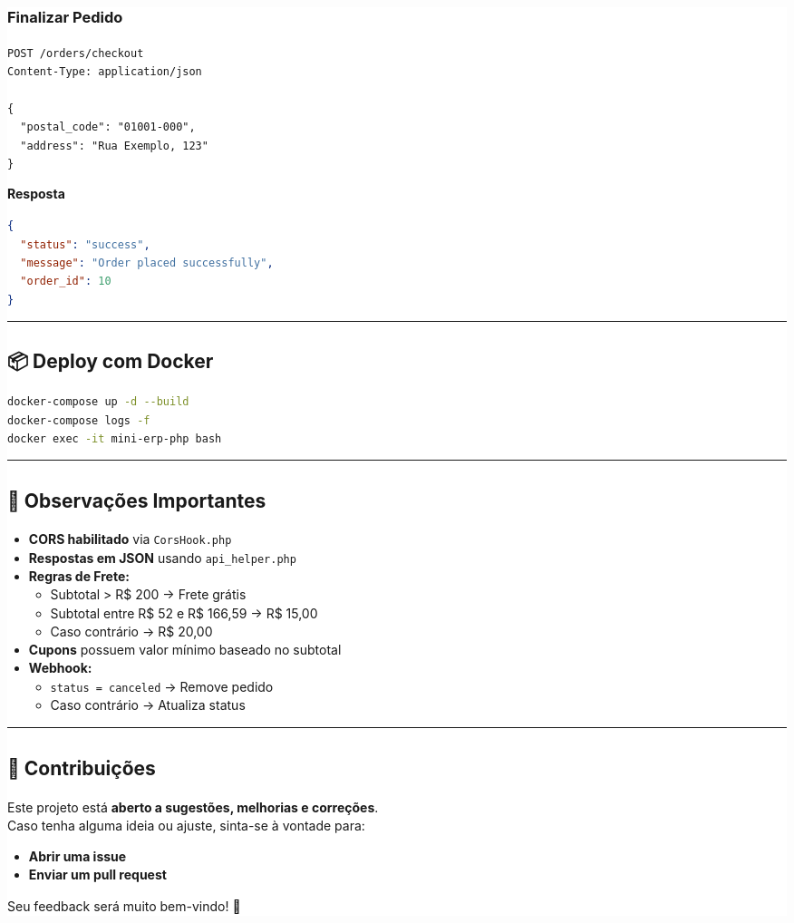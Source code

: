 
### Finalizar Pedido
```http
POST /orders/checkout
Content-Type: application/json

{
  "postal_code": "01001-000",
  "address": "Rua Exemplo, 123"
}
```
**Resposta**
```json
{
  "status": "success",
  "message": "Order placed successfully",
  "order_id": 10
}
```

---

## 📦 Deploy com Docker
```bash
docker-compose up -d --build
docker-compose logs -f
docker exec -it mini-erp-php bash
```

---

## 📌 Observações Importantes
- **CORS habilitado** via `CorsHook.php`  
- **Respostas em JSON** usando `api_helper.php`  
- **Regras de Frete:**
  - Subtotal > R$ 200 → Frete grátis  
  - Subtotal entre R$ 52 e R$ 166,59 → R$ 15,00  
  - Caso contrário → R$ 20,00  
- **Cupons** possuem valor mínimo baseado no subtotal  
- **Webhook:**
  - `status = canceled` → Remove pedido  
  - Caso contrário → Atualiza status  

---

## 🤝 Contribuições
Este projeto está **aberto a sugestões, melhorias e correções**.  
Caso tenha alguma ideia ou ajuste, sinta-se à vontade para:  
- **Abrir uma issue**  
- **Enviar um pull request**  

Seu feedback será muito bem-vindo! 🚀
